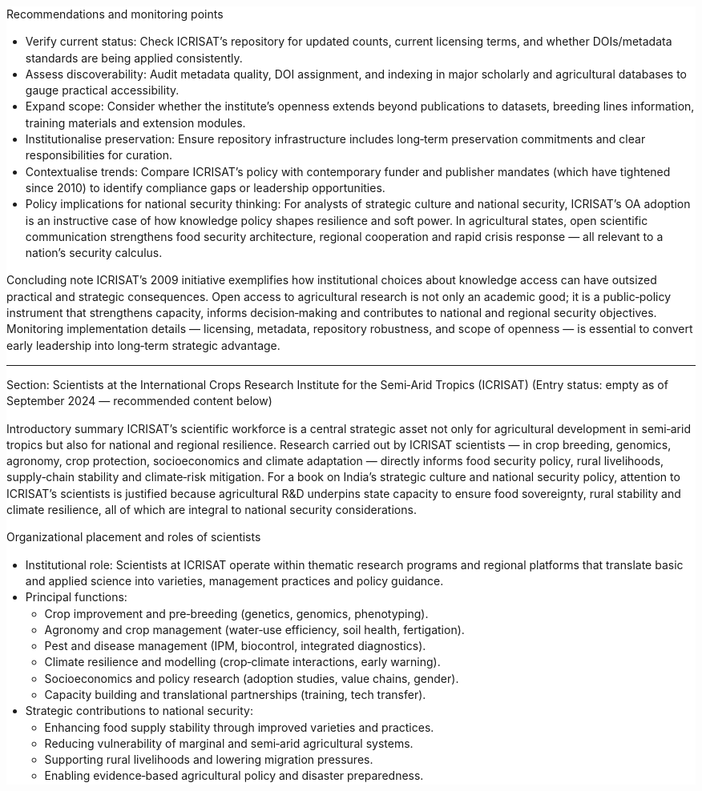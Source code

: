 Recommendations and monitoring points
- Verify current status: Check ICRISAT’s repository for updated counts, current licensing terms, and whether DOIs/metadata standards are being applied consistently.
- Assess discoverability: Audit metadata quality, DOI assignment, and indexing in major scholarly and agricultural databases to gauge practical accessibility.
- Expand scope: Consider whether the institute’s openness extends beyond publications to datasets, breeding lines information, training materials and extension modules.
- Institutionalise preservation: Ensure repository infrastructure includes long‑term preservation commitments and clear responsibilities for curation.
- Contextualise trends: Compare ICRISAT’s policy with contemporary funder and publisher mandates (which have tightened since 2010) to identify compliance gaps or leadership opportunities.
- Policy implications for national security thinking: For analysts of strategic culture and national security, ICRISAT’s OA adoption is an instructive case of how knowledge policy shapes resilience and soft power. In agricultural states, open scientific communication strengthens food security architecture, regional cooperation and rapid crisis response — all relevant to a nation’s security calculus.

Concluding note
ICRISAT’s 2009 initiative exemplifies how institutional choices about knowledge access can have outsized practical and strategic consequences. Open access to agricultural research is not only an academic good; it is a public‑policy instrument that strengthens capacity, informs decision‑making and contributes to national and regional security objectives. Monitoring implementation details — licensing, metadata, repository robustness, and scope of openness — is essential to convert early leadership into long‑term strategic advantage.

---

Section: Scientists at the International Crops Research Institute for the Semi‑Arid Tropics (ICRISAT)
(Entry status: empty as of September 2024 — recommended content below)

Introductory summary
ICRISAT’s scientific workforce is a central strategic asset not only for agricultural development in semi‑arid tropics but also for national and regional resilience. Research carried out by ICRISAT scientists — in crop breeding, genomics, agronomy, crop protection, socioeconomics and climate adaptation — directly informs food security policy, rural livelihoods, supply‑chain stability and climate‑risk mitigation. For a book on India’s strategic culture and national security policy, attention to ICRISAT’s scientists is justified because agricultural R&D underpins state capacity to ensure food sovereignty, rural stability and climate resilience, all of which are integral to national security considerations.

Organizational placement and roles of scientists
- Institutional role: Scientists at ICRISAT operate within thematic research programs and regional platforms that translate basic and applied science into varieties, management practices and policy guidance.
- Principal functions:
  - Crop improvement and pre‑breeding (genetics, genomics, phenotyping).
  - Agronomy and crop management (water‑use efficiency, soil health, fertigation).
  - Pest and disease management (IPM, biocontrol, integrated diagnostics).
  - Climate resilience and modelling (crop‑climate interactions, early warning).
  - Socioeconomics and policy research (adoption studies, value chains, gender).
  - Capacity building and translational partnerships (training, tech transfer).
- Strategic contributions to national security:
  - Enhancing food supply stability through improved varieties and practices.
  - Reducing vulnerability of marginal and semi‑arid agricultural systems.
  - Supporting rural livelihoods and lowering migration pressures.
  - Enabling evidence‑based agricultural policy and disaster preparedness.
